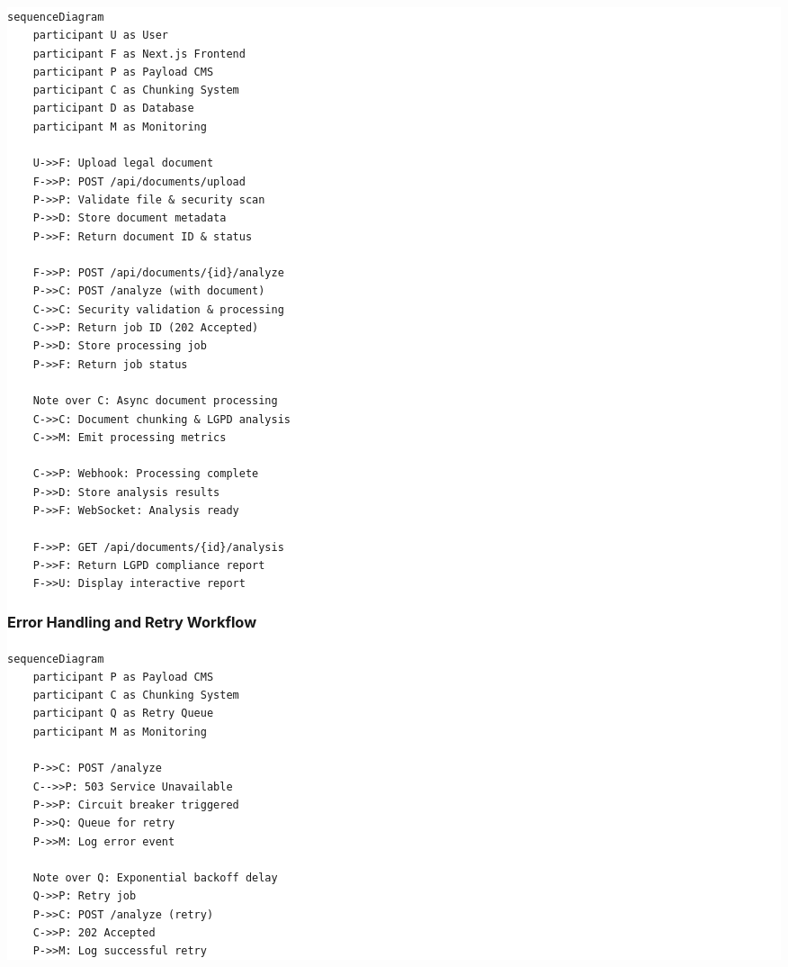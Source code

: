 ```mermaid
sequenceDiagram
    participant U as User
    participant F as Next.js Frontend
    participant P as Payload CMS
    participant C as Chunking System
    participant D as Database
    participant M as Monitoring

    U->>F: Upload legal document
    F->>P: POST /api/documents/upload
    P->>P: Validate file & security scan
    P->>D: Store document metadata
    P->>F: Return document ID & status

    F->>P: POST /api/documents/{id}/analyze
    P->>C: POST /analyze (with document)
    C->>C: Security validation & processing
    C->>P: Return job ID (202 Accepted)
    P->>D: Store processing job
    P->>F: Return job status

    Note over C: Async document processing
    C->>C: Document chunking & LGPD analysis
    C->>M: Emit processing metrics
    
    C->>P: Webhook: Processing complete
    P->>D: Store analysis results
    P->>F: WebSocket: Analysis ready

    F->>P: GET /api/documents/{id}/analysis
    P->>F: Return LGPD compliance report
    F->>U: Display interactive report
```

### **Error Handling and Retry Workflow**

```mermaid
sequenceDiagram
    participant P as Payload CMS
    participant C as Chunking System
    participant Q as Retry Queue
    participant M as Monitoring

    P->>C: POST /analyze
    C-->>P: 503 Service Unavailable
    P->>P: Circuit breaker triggered
    P->>Q: Queue for retry
    P->>M: Log error event

    Note over Q: Exponential backoff delay
    Q->>P: Retry job
    P->>C: POST /analyze (retry)
    C->>P: 202 Accepted
    P->>M: Log successful retry
```
